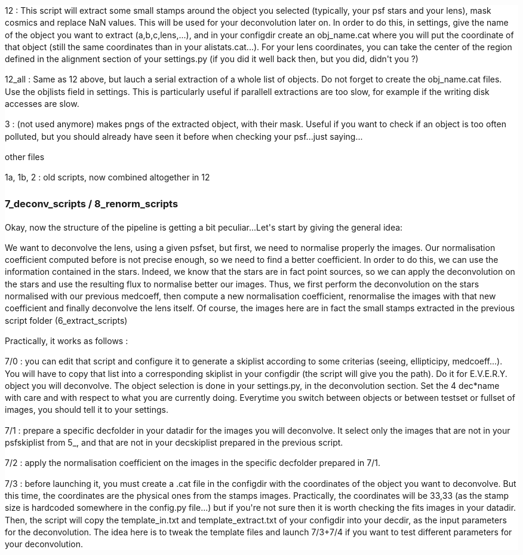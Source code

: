 
12  : This script will extract some small stamps around the object you selected (typically, your psf stars and your lens), mask cosmics and replace NaN values. This will be used for your deconvolution later on. In order to do this, in settings, give the name of the object you want to extract (a,b,c,lens,...), and in your configdir create an obj_name.cat where you will put the coordinate of that object (still the same coordinates than in your alistats.cat...). For your lens coordinates, you can take the center of the region defined in the alignment section of your settings.py (if you did it well back then, but you did, didn't you ?)

12_all : Same as 12 above, but lauch a serial extraction of a whole list of objects. Do not forget to create the obj_name.cat files. Use the objlists field in settings. This is particularly useful if parallell extractions are too slow, for example if the writing disk accesses are slow.

3  : (not used anymore) makes pngs of the extracted object, with their mask. Useful if you want to check if an object is too often polluted, but you should already have seen it before when checking your psf...just saying...



other files


1a, 1b, 2 : old scripts, now combined altogether in 12




###	7_deconv_scripts / 8_renorm_scripts


Okay, now the structure of the pipeline is getting a bit peculiar...Let's start by giving the general idea:

We want to deconvolve the lens, using a given psfset, but first, we need to normalise properly the images. Our normalisation coefficient computed before is not precise enough, so we need to find a better coefficient. In order to do this, we can use the information contained in the stars. Indeed, we know that the stars are in fact point sources, so we can apply the deconvolution on the stars and use the resulting flux to normalise better our images. Thus, we first perform the deconvolution on the stars normalised with our previous medcoeff, then compute a new normalisation coefficient, renormalise the images with that new coefficient and finally deconvolve the lens itself. Of course, the images here are in fact the small stamps extracted in the previous script folder (6_extract_scripts)

Practically, it works as follows : 


7/0  : you can edit that script and configure it to generate a skiplist according to some criterias (seeing, ellipticipy, medcoeff...). You will have to copy that list into a corresponding skiplist in your configdir (the script will give you the path). Do it for E.V.E.R.Y. object you will deconvolve. The object selection is done in your settings.py, in the deconvolution section. Set the 4 dec*name with care and with respect to what you are currently doing. Everytime you switch between objects or between testset or fullset of images, you should tell it to your settings.

7/1  : prepare a specific decfolder in your datadir for the images you will deconvolve. It select only the images that are not in your psfskiplist from 5_, and that are not in your decskiplist prepared in the previous script. 

7/2  : apply the normalisation coefficient on the images in the specific decfolder prepared in 7/1. 

7/3  : before launching it, you must create a .cat file in the configdir with the coordinates of the object you want to deconvolve. But this time, the coordinates are the physical ones from the stamps images. Practically, the coordinates will be 33,33 (as the stamp size is hardcoded somewhere in the config.py file...) but if you're not sure then it is worth checking the fits images in your datadir. Then, the script will copy the template_in.txt and template_extract.txt of your configdir into your decdir, as the input parameters for the deconvolution. The idea here is to tweak the template files and launch 7/3+7/4 if you want to test different parameters for your deconvolution.
